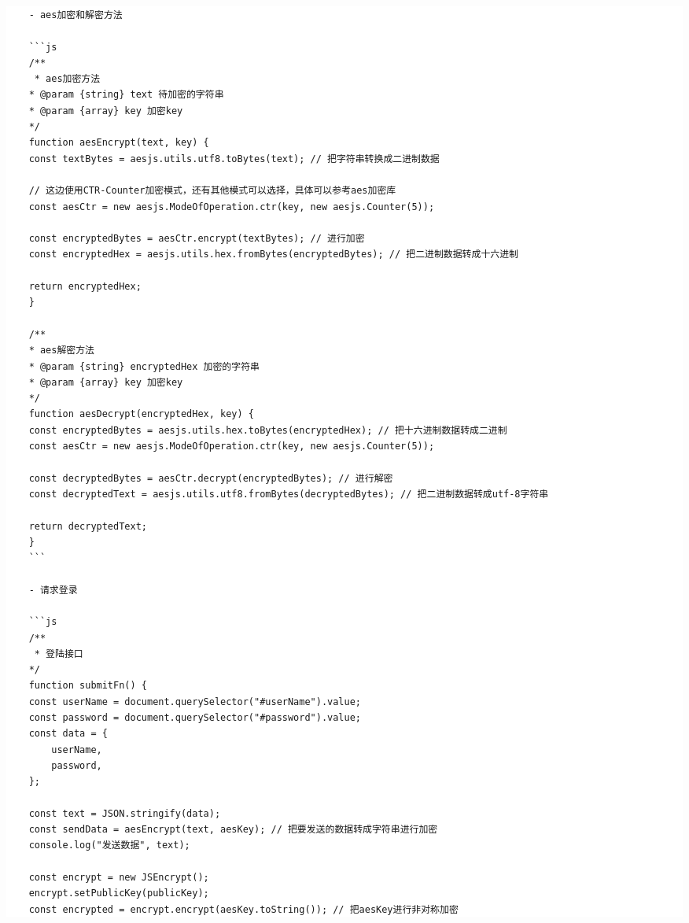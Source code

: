         - aes加密和解密方法

        ```js
        /**
         * aes加密方法
        * @param {string} text 待加密的字符串
        * @param {array} key 加密key
        */
        function aesEncrypt(text, key) {
        const textBytes = aesjs.utils.utf8.toBytes(text); // 把字符串转换成二进制数据
            
        // 这边使用CTR-Counter加密模式，还有其他模式可以选择，具体可以参考aes加密库
        const aesCtr = new aesjs.ModeOfOperation.ctr(key, new aesjs.Counter(5));
            
        const encryptedBytes = aesCtr.encrypt(textBytes); // 进行加密
        const encryptedHex = aesjs.utils.hex.fromBytes(encryptedBytes); // 把二进制数据转成十六进制
            
        return encryptedHex;
        }
            
        /**
        * aes解密方法
        * @param {string} encryptedHex 加密的字符串
        * @param {array} key 加密key
        */
        function aesDecrypt(encryptedHex, key) {
        const encryptedBytes = aesjs.utils.hex.toBytes(encryptedHex); // 把十六进制数据转成二进制
        const aesCtr = new aesjs.ModeOfOperation.ctr(key, new aesjs.Counter(5));
            
        const decryptedBytes = aesCtr.decrypt(encryptedBytes); // 进行解密
        const decryptedText = aesjs.utils.utf8.fromBytes(decryptedBytes); // 把二进制数据转成utf-8字符串
            
        return decryptedText;
        }
        ```

        - 请求登录

        ```js
        /**
         * 登陆接口
        */
        function submitFn() {
        const userName = document.querySelector("#userName").value;
        const password = document.querySelector("#password").value;
        const data = {
            userName,
            password,
        };
            
        const text = JSON.stringify(data);
        const sendData = aesEncrypt(text, aesKey); // 把要发送的数据转成字符串进行加密
        console.log("发送数据", text);
            
        const encrypt = new JSEncrypt();
        encrypt.setPublicKey(publicKey);
        const encrypted = encrypt.encrypt(aesKey.toString()); // 把aesKey进行非对称加密
            